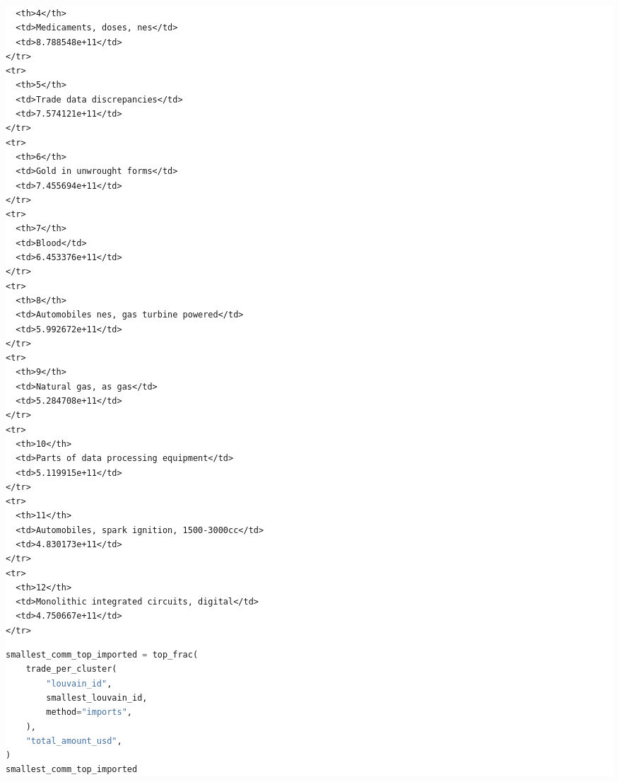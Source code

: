       <th>4</th>
      <td>Medicaments, doses, nes</td>
      <td>8.788548e+11</td>
    </tr>
    <tr>
      <th>5</th>
      <td>Trade data discrepancies</td>
      <td>7.574121e+11</td>
    </tr>
    <tr>
      <th>6</th>
      <td>Gold in unwrought forms</td>
      <td>7.455694e+11</td>
    </tr>
    <tr>
      <th>7</th>
      <td>Blood</td>
      <td>6.453376e+11</td>
    </tr>
    <tr>
      <th>8</th>
      <td>Automobiles nes, gas turbine powered</td>
      <td>5.992672e+11</td>
    </tr>
    <tr>
      <th>9</th>
      <td>Natural gas, as gas</td>
      <td>5.284708e+11</td>
    </tr>
    <tr>
      <th>10</th>
      <td>Parts of data processing equipment</td>
      <td>5.119915e+11</td>
    </tr>
    <tr>
      <th>11</th>
      <td>Automobiles, spark ignition, 1500-3000cc</td>
      <td>4.830173e+11</td>
    </tr>
    <tr>
      <th>12</th>
      <td>Monolithic integrated circuits, digital</td>
      <td>4.750667e+11</td>
    </tr>
  </tbody>
</table>
</div>




```python
smallest_comm_top_imported = top_frac(
    trade_per_cluster(
        "louvain_id",
        smallest_louvain_id,
        method="imports",
    ),
    "total_amount_usd",
)
smallest_comm_top_imported
```
